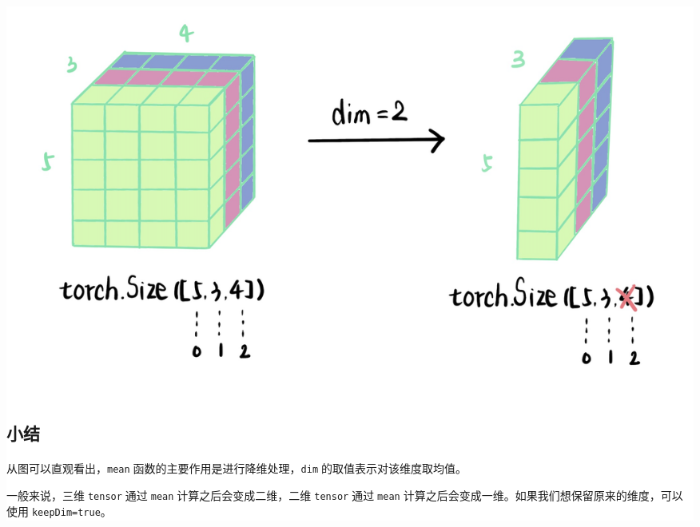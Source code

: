 <img src="/assets/imgs/ai/PyTorch/mean/mean-6.png" />

## 小结
从图可以直观看出，`mean` 函数的主要作用是进行降维处理，`dim` 的取值表示对该维度取均值。

一般来说，三维 `tensor` 通过 `mean` 计算之后会变成二维，二维 `tensor` 通过 `mean` 计算之后会变成一维。如果我们想保留原来的维度，可以使用 `keepDim=true`。